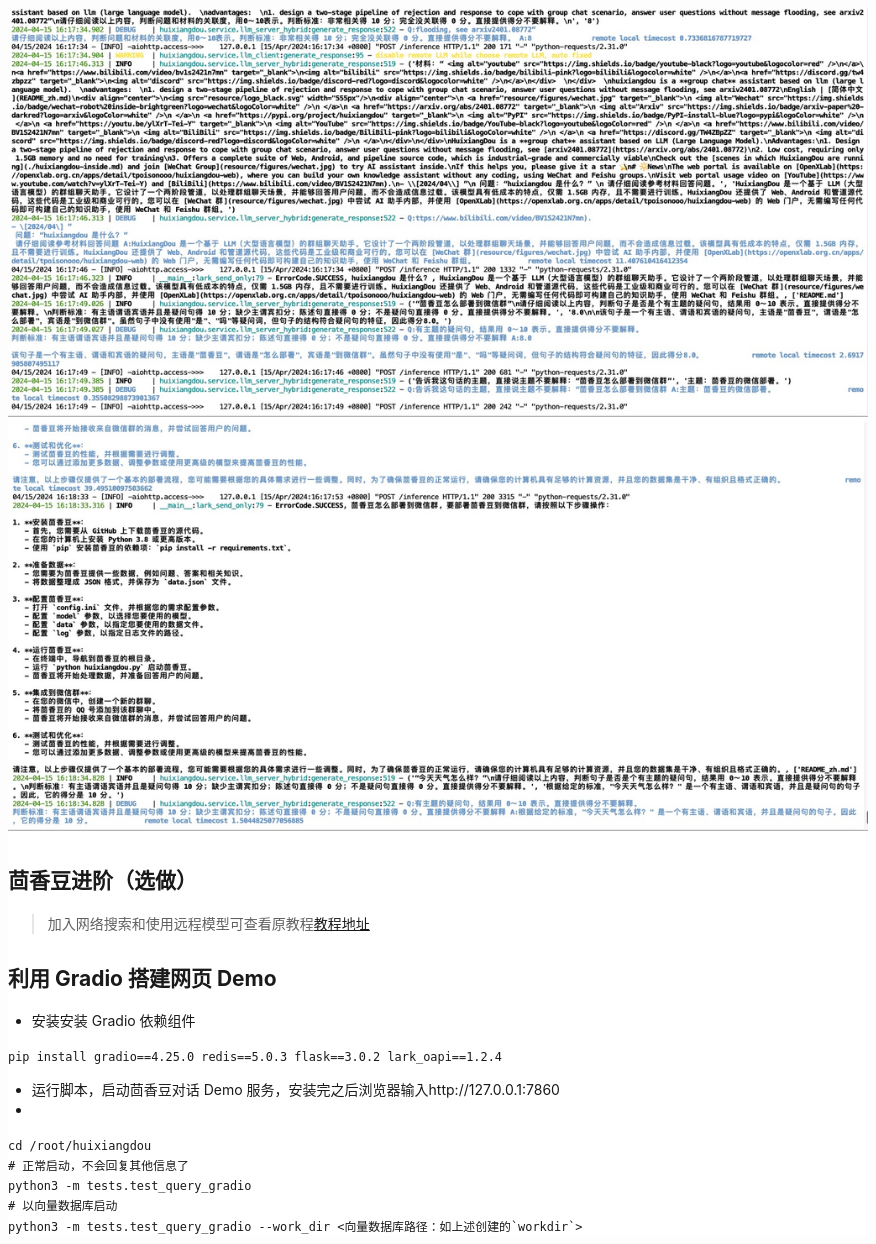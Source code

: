 ![cover](./docs/note3/11.jpg)
![cover](./docs/note3/12.jpg)

## 茴香豆进阶（选做）
> 加入网络搜索和使用远程模型可查看原教程[教程地址](https://github.com/InternLM/Tutorial/blob/camp2/huixiangdou/readme.md)
## 利用 Gradio 搭建网页 Demo
- 安装安装 Gradio 依赖组件
```angular2html
pip install gradio==4.25.0 redis==5.0.3 flask==3.0.2 lark_oapi==1.2.4
```
- 运行脚本，启动茴香豆对话 Demo 服务，安装完之后浏览器输入http://127.0.0.1:7860
- 
```
cd /root/huixiangdou
# 正常启动，不会回复其他信息了
python3 -m tests.test_query_gradio
# 以向量数据库启动
python3 -m tests.test_query_gradio --work_dir <向量数据库路径：如上述创建的`workdir`>
```

